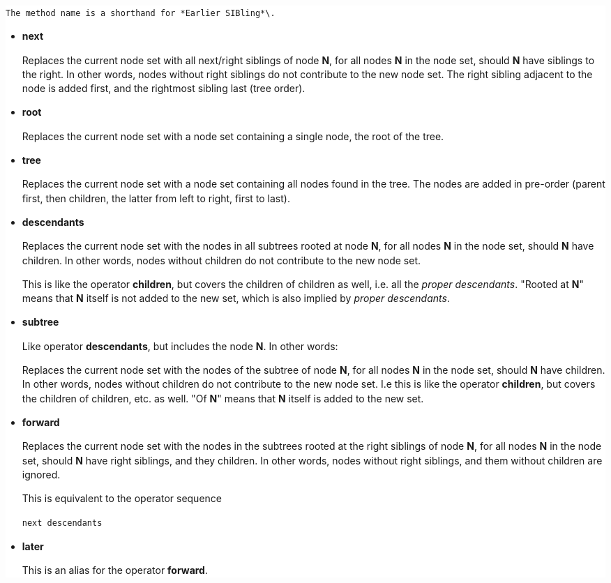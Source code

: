     The method name is a shorthand for *Earlier SIBling*\.

  - __next__

    Replaces the current node set with all next/right siblings of node
    __N__, for all nodes __N__ in the node set, should __N__ have
    siblings to the right\. In other words, nodes without right siblings do not
    contribute to the new node set\. The right sibling adjacent to the node is
    added first, and the rightmost sibling last \(tree order\)\.

  - __root__

    Replaces the current node set with a node set containing a single node, the
    root of the tree\.

  - __tree__

    Replaces the current node set with a node set containing all nodes found in
    the tree\. The nodes are added in pre\-order \(parent first, then children, the
    latter from left to right, first to last\)\.

  - __descendants__

    Replaces the current node set with the nodes in all subtrees rooted at node
    __N__, for all nodes __N__ in the node set, should __N__ have
    children\. In other words, nodes without children do not contribute to the
    new node set\.

    This is like the operator __children__, but covers the children of
    children as well, i\.e\. all the *proper descendants*\. "Rooted at __N__"
    means that __N__ itself is not added to the new set, which is also
    implied by *proper descendants*\.

  - __subtree__

    Like operator __descendants__, but includes the node __N__\. In other
    words:

    Replaces the current node set with the nodes of the subtree of node
    __N__, for all nodes __N__ in the node set, should __N__ have
    children\. In other words, nodes without children do not contribute to the
    new node set\. I\.e this is like the operator __children__, but covers the
    children of children, etc\. as well\. "Of __N__" means that __N__
    itself is added to the new set\.

  - __forward__

    Replaces the current node set with the nodes in the subtrees rooted at the
    right siblings of node __N__, for all nodes __N__ in the node set,
    should __N__ have right siblings, and they children\. In other words,
    nodes without right siblings, and them without children are ignored\.

    This is equivalent to the operator sequence

        next descendants

  - __later__

    This is an alias for the operator __forward__\.
